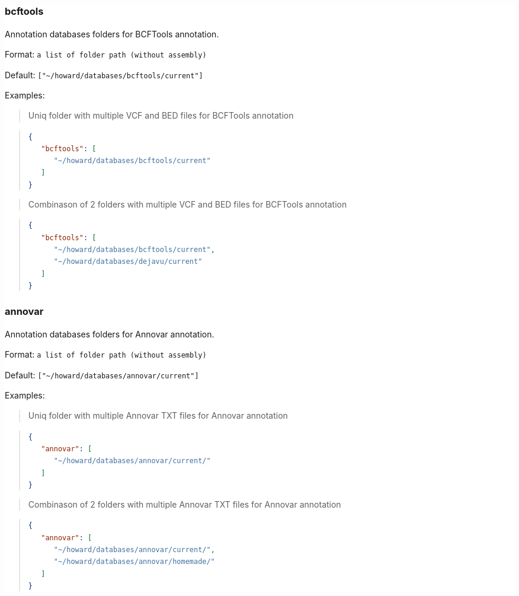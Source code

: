 ### bcftools

Annotation databases folders for BCFTools annotation.

Format: `a list of folder path (without assembly)`

Default: `["~/howard/databases/bcftools/current"]`

Examples:

> Uniq folder with multiple VCF and BED files for BCFTools annotation

> ``` json
> {
>    "bcftools": [
>       "~/howard/databases/bcftools/current"
>    ]
> }
> ```

> Combinason of 2 folders with multiple VCF and BED files for BCFTools
> annotation

> ``` json
> {
>    "bcftools": [
>       "~/howard/databases/bcftools/current",
>       "~/howard/databases/dejavu/current"
>    ]
> }
> ```

### annovar

Annotation databases folders for Annovar annotation.

Format: `a list of folder path (without assembly)`

Default: `["~/howard/databases/annovar/current"]`

Examples:

> Uniq folder with multiple Annovar TXT files for Annovar annotation

> ``` json
> {
>    "annovar": [
>       "~/howard/databases/annovar/current/"
>    ]
> }
> ```

> Combinason of 2 folders with multiple Annovar TXT files for Annovar
> annotation

> ``` json
> {
>    "annovar": [
>       "~/howard/databases/annovar/current/",
>       "~/howard/databases/annovar/homemade/"
>    ]
> }
> ```
